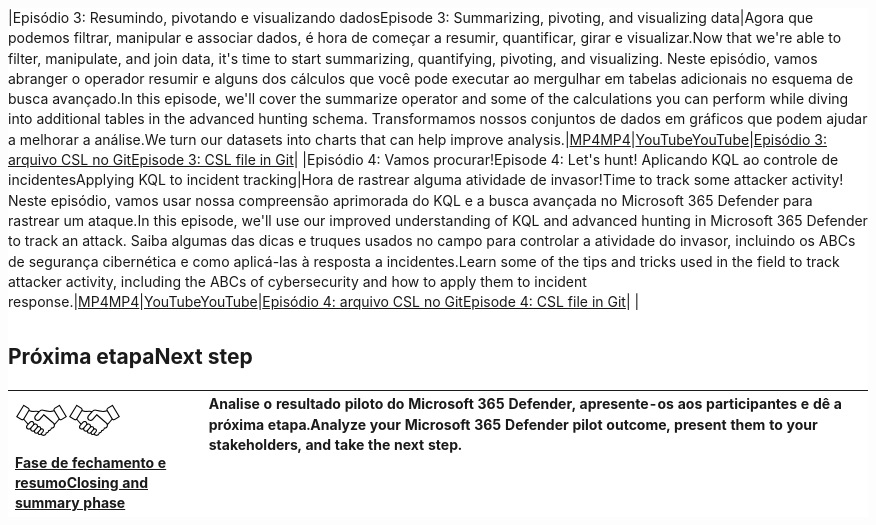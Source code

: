 |<span data-ttu-id="98a58-389">Episódio 3: Resumindo, pivotando e visualizando dados</span><span class="sxs-lookup"><span data-stu-id="98a58-389">Episode 3: Summarizing, pivoting, and visualizing data</span></span>|<span data-ttu-id="98a58-390">Agora que podemos filtrar, manipular e associar dados, é hora de começar a resumir, quantificar, girar e visualizar.</span><span class="sxs-lookup"><span data-stu-id="98a58-390">Now that we're able to filter, manipulate, and join data, it's time to start summarizing, quantifying, pivoting, and visualizing.</span></span> <span data-ttu-id="98a58-391">Neste episódio, vamos abranger o operador resumir e alguns dos cálculos que você pode executar ao mergulhar em tabelas adicionais no esquema de busca avançado.</span><span class="sxs-lookup"><span data-stu-id="98a58-391">In this episode, we'll cover the summarize operator and some of the calculations you can perform while diving into additional tables in the advanced hunting schema.</span></span> <span data-ttu-id="98a58-392">Transformamos nossos conjuntos de dados em gráficos que podem ajudar a melhorar a análise.</span><span class="sxs-lookup"><span data-stu-id="98a58-392">We turn our datasets into charts that can help improve analysis.</span></span>|[<span data-ttu-id="98a58-393">MP4</span><span class="sxs-lookup"><span data-stu-id="98a58-393">MP4</span></span>](https://aka.ms/MTP29JUL20_MP4)|[<span data-ttu-id="98a58-394">YouTube</span><span class="sxs-lookup"><span data-stu-id="98a58-394">YouTube</span></span>](https://youtu.be/UKnk9U1NH6Y)|[<span data-ttu-id="98a58-395">Episódio 3: arquivo CSL no Git</span><span class="sxs-lookup"><span data-stu-id="98a58-395">Episode 3: CSL file in Git</span></span>](https://github.com/microsoft/Microsoft-threat-protection-Hunting-Queries/blob/master/Webcasts/TrackingTheAdversary/Episode%203%20-%20Summarizing%2C%20Pivoting%2C%20and%20Joining.csl)|
|<span data-ttu-id="98a58-396">Episódio 4: Vamos procurar!</span><span class="sxs-lookup"><span data-stu-id="98a58-396">Episode 4: Let's hunt!</span></span> <span data-ttu-id="98a58-397">Aplicando KQL ao controle de incidentes</span><span class="sxs-lookup"><span data-stu-id="98a58-397">Applying KQL to incident tracking</span></span>|<span data-ttu-id="98a58-398">Hora de rastrear alguma atividade de invasor!</span><span class="sxs-lookup"><span data-stu-id="98a58-398">Time to track some attacker activity!</span></span> <span data-ttu-id="98a58-399">Neste episódio, vamos usar nossa compreensão aprimorada do KQL e a busca avançada no Microsoft 365 Defender para rastrear um ataque.</span><span class="sxs-lookup"><span data-stu-id="98a58-399">In this episode, we'll use our improved understanding of KQL and advanced hunting in Microsoft 365 Defender to track an attack.</span></span> <span data-ttu-id="98a58-400">Saiba algumas das dicas e truques usados no campo para controlar a atividade do invasor, incluindo os ABCs de segurança cibernética e como aplicá-las à resposta a incidentes.</span><span class="sxs-lookup"><span data-stu-id="98a58-400">Learn some of the tips and tricks used in the field to track attacker activity, including the ABCs of cybersecurity and how to apply them to incident response.</span></span>|[<span data-ttu-id="98a58-401">MP4</span><span class="sxs-lookup"><span data-stu-id="98a58-401">MP4</span></span>](https://aka.ms/MTP5AUG20_MP4)|[<span data-ttu-id="98a58-402">YouTube</span><span class="sxs-lookup"><span data-stu-id="98a58-402">YouTube</span></span>](https://youtu.be/2EUxOc_LNd8)|[<span data-ttu-id="98a58-403">Episódio 4: arquivo CSL no Git</span><span class="sxs-lookup"><span data-stu-id="98a58-403">Episode 4: CSL file in Git</span></span>](https://github.com/microsoft/Microsoft-threat-protection-Hunting-Queries/blob/master/Webcasts/TrackingTheAdversary/Episode%204%20-%20Lets%20Hunt.csl)|
|

## <a name="next-step"></a><span data-ttu-id="98a58-404">Próxima etapa</span><span class="sxs-lookup"><span data-stu-id="98a58-404">Next step</span></span>

|<span data-ttu-id="98a58-405">![Fase de fechamento e resumo](../../media/mtp/close.png)</span><span class="sxs-lookup"><span data-stu-id="98a58-405">![Closing and summary phase](../../media/mtp/close.png)</span></span> <br>[<span data-ttu-id="98a58-406">Fase de fechamento e resumo</span><span class="sxs-lookup"><span data-stu-id="98a58-406">Closing and summary phase</span></span>](mtp-pilot-close.md)|<span data-ttu-id="98a58-407">Analise o resultado piloto do Microsoft 365 Defender, apresente-os aos participantes e dê a próxima etapa.</span><span class="sxs-lookup"><span data-stu-id="98a58-407">Analyze your Microsoft 365 Defender pilot outcome, present them to your stakeholders, and take the next step.</span></span>
|:-----|:-----|